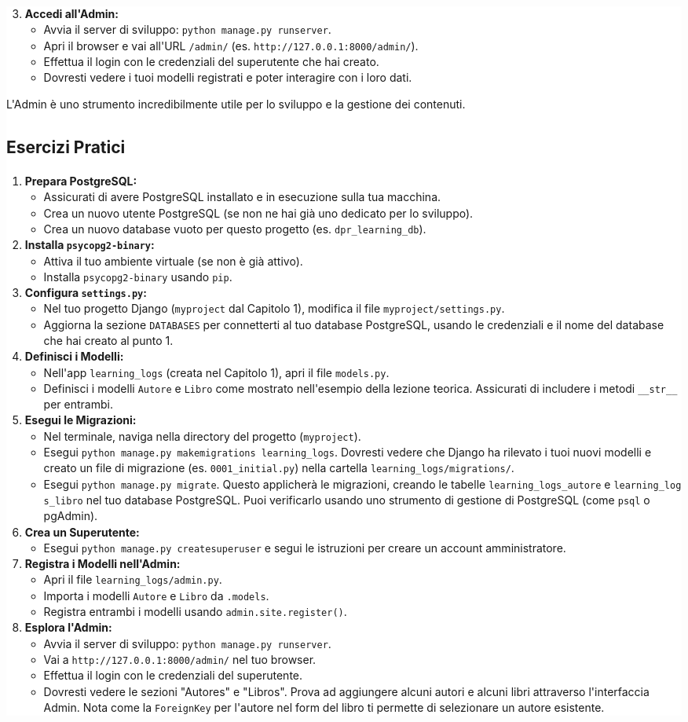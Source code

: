 3.  **Accedi all'Admin:**
    *   Avvia il server di sviluppo: `python manage.py runserver`.
    *   Apri il browser e vai all'URL `/admin/` (es. `http://127.0.0.1:8000/admin/`).
    *   Effettua il login con le credenziali del superutente che hai creato.
    *   Dovresti vedere i tuoi modelli registrati e poter interagire con i loro dati.

L'Admin è uno strumento incredibilmente utile per lo sviluppo e la gestione dei contenuti.

## Esercizi Pratici

1.  **Prepara PostgreSQL:**
    *   Assicurati di avere PostgreSQL installato e in esecuzione sulla tua macchina.
    *   Crea un nuovo utente PostgreSQL (se non ne hai già uno dedicato per lo sviluppo).
    *   Crea un nuovo database vuoto per questo progetto (es. `dpr_learning_db`).
2.  **Installa `psycopg2-binary`:**
    *   Attiva il tuo ambiente virtuale (se non è già attivo).
    *   Installa `psycopg2-binary` usando `pip`.
3.  **Configura `settings.py`:**
    *   Nel tuo progetto Django (`myproject` dal Capitolo 1), modifica il file `myproject/settings.py`.
    *   Aggiorna la sezione `DATABASES` per connetterti al tuo database PostgreSQL, usando le credenziali e il nome del database che hai creato al punto 1.
4.  **Definisci i Modelli:**
    *   Nell'app `learning_logs` (creata nel Capitolo 1), apri il file `models.py`.
    *   Definisci i modelli `Autore` e `Libro` come mostrato nell'esempio della lezione teorica. Assicurati di includere i metodi `__str__` per entrambi.
5.  **Esegui le Migrazioni:**
    *   Nel terminale, naviga nella directory del progetto (`myproject`).
    *   Esegui `python manage.py makemigrations learning_logs`. Dovresti vedere che Django ha rilevato i tuoi nuovi modelli e creato un file di migrazione (es. `0001_initial.py`) nella cartella `learning_logs/migrations/`.
    *   Esegui `python manage.py migrate`. Questo applicherà le migrazioni, creando le tabelle `learning_logs_autore` e `learning_logs_libro` nel tuo database PostgreSQL. Puoi verificarlo usando uno strumento di gestione di PostgreSQL (come `psql` o pgAdmin).
6.  **Crea un Superutente:**
    *   Esegui `python manage.py createsuperuser` e segui le istruzioni per creare un account amministratore.
7.  **Registra i Modelli nell'Admin:**
    *   Apri il file `learning_logs/admin.py`.
    *   Importa i modelli `Autore` e `Libro` da `.models`.
    *   Registra entrambi i modelli usando `admin.site.register()`.
8.  **Esplora l'Admin:**
    *   Avvia il server di sviluppo: `python manage.py runserver`.
    *   Vai a `http://127.0.0.1:8000/admin/` nel tuo browser.
    *   Effettua il login con le credenziali del superutente.
    *   Dovresti vedere le sezioni "Autores" e "Libros". Prova ad aggiungere alcuni autori e alcuni libri attraverso l'interfaccia Admin. Nota come la `ForeignKey` per l'autore nel form del libro ti permette di selezionare un autore esistente.
```
